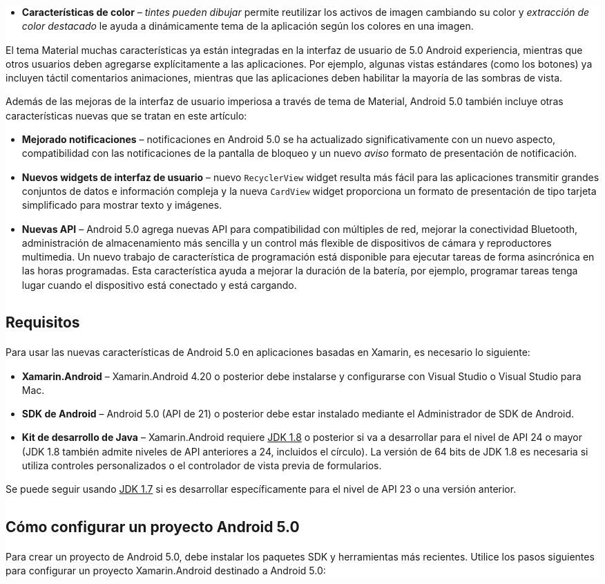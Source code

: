 -   **Características de color** &ndash; *tintes pueden dibujar* permite reutilizar los activos de imagen cambiando su color y *extracción de color destacado* le ayuda a dinámicamente tema de la aplicación según los colores en una imagen.

El tema Material muchas características ya están integradas en la interfaz de usuario de 5.0 Android experiencia, mientras que otros usuarios deben agregarse explícitamente a las aplicaciones. Por ejemplo, algunas vistas estándares (como los botones) ya incluyen táctil comentarios animaciones, mientras que las aplicaciones deben habilitar la mayoría de las sombras de vista.

Además de las mejoras de la interfaz de usuario imperiosa a través de tema de Material, Android 5.0 también incluye otras características nuevas que se tratan en este artículo:

-   **Mejorado notificaciones** &ndash; notificaciones en Android 5.0 se ha actualizado significativamente con un nuevo aspecto, compatibilidad con las notificaciones de la pantalla de bloqueo y un nuevo *aviso* formato de presentación de notificación.

-   **Nuevos widgets de interfaz de usuario** &ndash; nuevo `RecyclerView` widget resulta más fácil para las aplicaciones transmitir grandes conjuntos de datos e información compleja y la nueva `CardView` widget proporciona un formato de presentación de tipo tarjeta simplificado para mostrar texto y imágenes.

-   **Nuevas API** &ndash; Android 5.0 agrega nuevas API para compatibilidad con múltiples de red, mejorar la conectividad Bluetooth, administración de almacenamiento más sencilla y un control más flexible de dispositivos de cámara y reproductores multimedia. Un nuevo trabajo de característica de programación está disponible para ejecutar tareas de forma asincrónica en las horas programadas. Esta característica ayuda a mejorar la duración de la batería, por ejemplo, programar tareas tenga lugar cuando el dispositivo está conectado y está cargando.


## <a name="requirements"></a>Requisitos

Para usar las nuevas características de Android 5.0 en aplicaciones basadas en Xamarin, es necesario lo siguiente:

-   **Xamarin.Android** &ndash; Xamarin.Android 4.20 o posterior debe instalarse y configurarse con Visual Studio o Visual Studio para Mac. 

-   **SDK de Android** &ndash; Android 5.0 (API de 21) o posterior debe estar instalado mediante el Administrador de SDK de Android.

-   **Kit de desarrollo de Java** &ndash; Xamarin.Android requiere [JDK 1.8](http://www.oracle.com/technetwork/java/javase/downloads/jdk8-downloads-2133151.html) o posterior si va a desarrollar para el nivel de API 24 o mayor (JDK 1.8 también admite niveles de API anteriores a 24, incluidos el círculo). La versión de 64 bits de JDK 1.8 es necesaria si utiliza controles personalizados o el controlador de vista previa de formularios.

Se puede seguir usando [JDK 1.7](http://www.oracle.com/technetwork/java/javase/downloads/jdk7-downloads-1880260.html) si es desarrollar específicamente para el nivel de API 23 o una versión anterior.


<a name="settingup" />

## <a name="setting-up-an-android-50-project"></a>Cómo configurar un proyecto Android 5.0

Para crear un proyecto de Android 5.0, debe instalar los paquetes SDK y herramientas más recientes. Utilice los pasos siguientes para configurar un proyecto Xamarin.Android destinado a Android 5.0:
